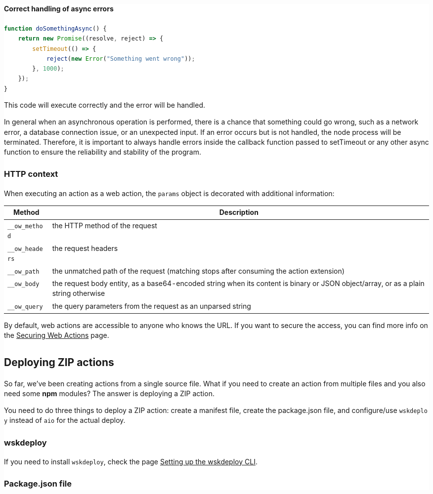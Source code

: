 #### Correct handling of async errors
```javascript
function doSomethingAsync() {
    return new Promise((resolve, reject) => {
        setTimeout(() => {
            reject(new Error("Something went wrong"));
        }, 1000);
    });
}
```
This code will execute correctly and the error will be handled.     

In general when an asynchronous operation is performed, there is a chance that something could go wrong, such as a network error, a database connection issue, or an unexpected input. 
If an error occurs but is not handled, the node process will be terminated. Therefore, it is important to always handle errors inside the callback function passed to setTimeout or any other async function to ensure the reliability and stability of the program.


### HTTP context

When executing an action as a web action, the `params` object is decorated with additional information:

| Method | Description |
|---|---|
| `__ow_method` | the HTTP method of the request |
| `__ow_headers` | the request headers |
| `__ow_path` | the unmatched path of the request (matching stops after consuming the action extension) |
| `__ow_body` | the request body entity, as a base64-encoded string when its content is binary or JSON object/array, or as a plain string otherwise |
| `__ow_query` | the query parameters from the request as an unparsed string |

By default, web actions are accessible to anyone who knows the URL. If you want to secure the access, you can find more info on the [Securing Web Actions](securing_web_actions.md) page.

## Deploying ZIP actions

So far, we&rsquo;ve been creating actions from a single source file. What if you need to create an action from multiple files and you also need some **npm** modules? The answer is deploying a ZIP action. 

You need to do three things to deploy a ZIP action: create a manifest file, create the package.json file, and configure/use `wskdeploy` instead of `aio` for the actual deploy.

### wskdeploy

 If you need to install `wskdeploy`, check the page [Setting up the wskdeploy CLI](../tools/wskdeploy-install.md).

### Package.json file

